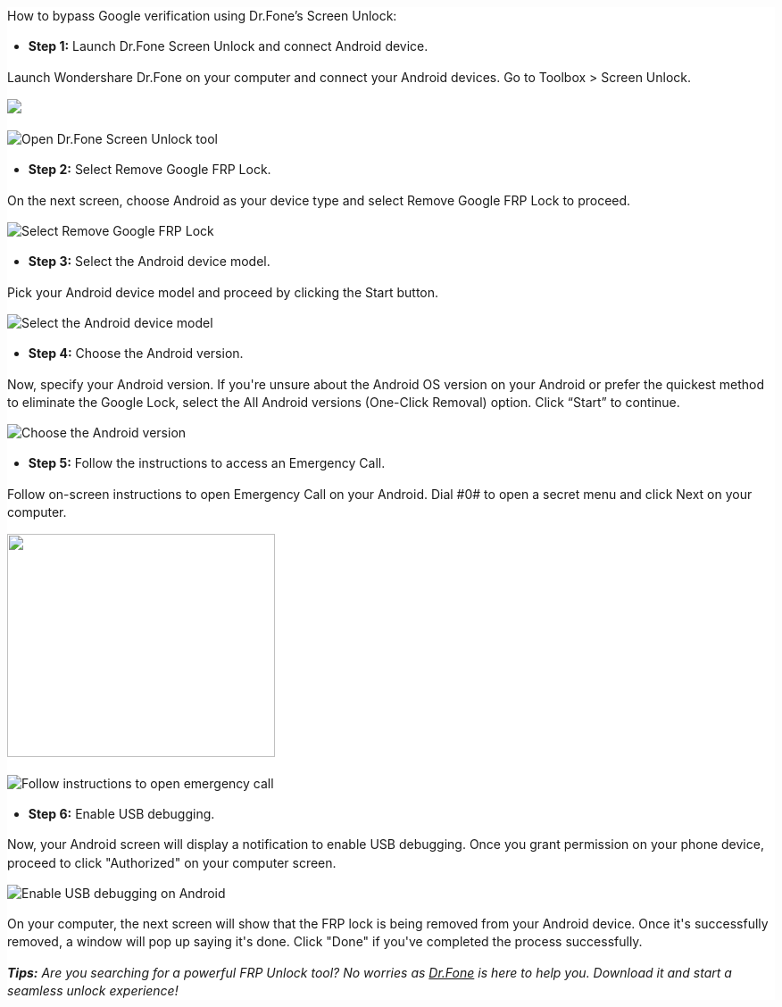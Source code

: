How to bypass Google verification using Dr.Fone’s Screen Unlock:

- **Step 1:** Launch Dr.Fone Screen Unlock and connect Android device.

Launch Wondershare Dr.Fone on your computer and connect your Android devices. Go to Toolbox > Screen Unlock.


<a href="https://secure.2checkout.com/order/checkout.php?PRODS=3851655&QTY=1&AFFILIATE=108875&CART=1"><img src="http://www.aiseesoft.com/avangate/30p/banner.jpg" border="0"></a>

![Open Dr.Fone Screen Unlock tool](https://images.wondershare.com/drfone/guide/drfone-home.png)


- **Step 2:** Select Remove Google FRP Lock.

On the next screen, choose Android as your device type and select Remove Google FRP Lock to proceed.

![Select Remove Google FRP Lock](https://images.wondershare.com/drfone/guide/android-screen-unlock-3.png)

- **Step 3:** Select the Android device model.

Pick your Android device model and proceed by clicking the Start button.

![Select the Android device model](https://images.wondershare.com/drfone/guide/remove-android-frp-lock-1.png)

- **Step 4:** Choose the Android version.

Now, specify your Android version. If you're unsure about the Android OS version on your Android or prefer the quickest method to eliminate the Google Lock, select the All Android versions (One-Click Removal) option. Click “Start” to continue.

![Choose the Android version](https://images.wondershare.com/drfone/guide/remove-google-frp-unknown-os-4.png)

- **Step 5:** Follow the instructions to access an Emergency Call.

Follow on-screen instructions to open Emergency Call on your Android. Dial #0# to open a secret menu and click Next on your computer.


<a href="https://caperobbin.sjv.io/c/5597632/2006123/18460" target="_top" id="2006123"><img src="//a.impactradius-go.com/display-ad/18460-2006123" border="0" alt="" width="300" height="250"/></a><img height="0" width="0" src="https://imp.pxf.io/i/5597632/2006123/18460" style="position:absolute;visibility:hidden;" border="0" />

![Follow instructions to open emergency call](https://images.wondershare.com/drfone/guide/remove-google-frp-unknown-os-5.png)

- **Step 6:** Enable USB debugging.

Now, your Android screen will display a notification to enable USB debugging. Once you grant permission on your phone device, proceed to click "Authorized" on your computer screen.

![Enable USB debugging on Android](https://images.wondershare.com/drfone/guide/remove-google-frp-unknown-os-6.png)

On your computer, the next screen will show that the FRP lock is being removed from your Android device. Once it's successfully removed, a window will pop up saying it's done. Click "Done" if you've completed the process successfully.

_**Tips:** Are you searching for a powerful FRP Unlock tool? No worries as [Dr.Fone](https://tools.techidaily.com/wondershare-dr-fone-unlock-android-screen/) is here to help you. Download it and start a seamless unlock experience!_
